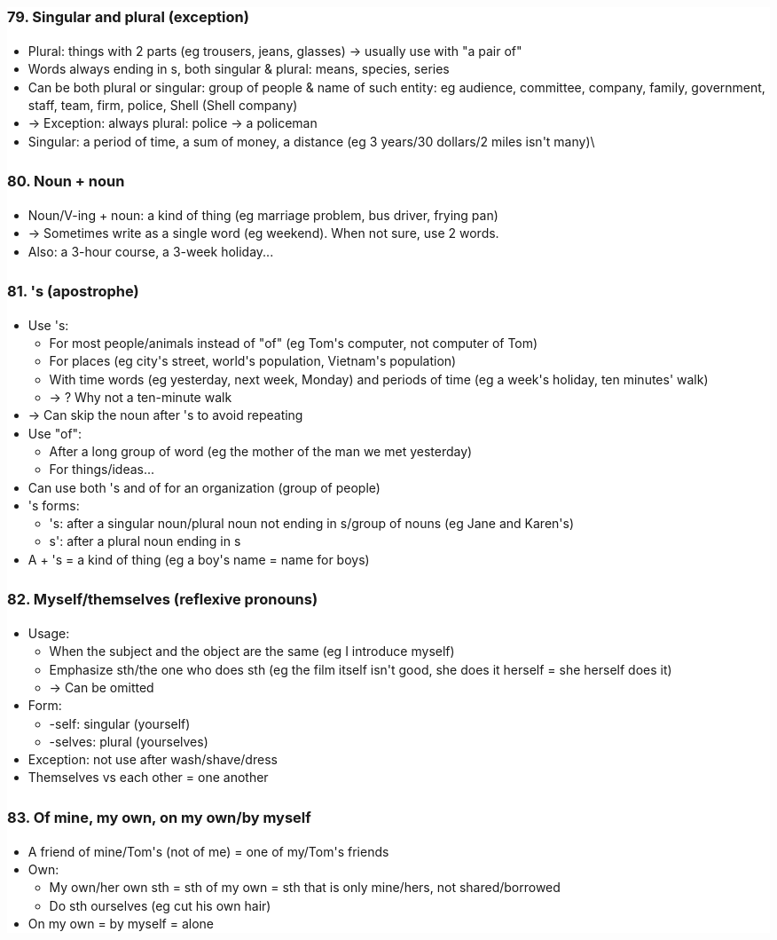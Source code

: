 ### 79. Singular and plural (exception)
- Plural: things with 2 parts (eg trousers, jeans, glasses) -> usually use with "a pair of"
- Words always ending in s, both singular & plural: means, species, series
- Can be both plural or singular: group of people & name of such entity:
eg audience, committee, company, family, government, staff, team, firm, police, Shell (Shell company)
- -> Exception: always plural: police -> a policeman
- Singular: a period of time, a sum of money, a distance (eg 3 years/30 dollars/2 miles isn't many)\

### 80. Noun + noun
- Noun/V-ing + noun: a kind of thing (eg marriage problem, bus driver, frying pan)
- -> Sometimes write as a single word (eg weekend). When not sure, use 2 words.
- Also: a 3-hour course, a 3-week holiday...

### 81. 's (apostrophe)
- Use 's:
  - For most people/animals instead of "of" (eg Tom's computer, not computer of Tom)
  - For places (eg city's street, world's population, Vietnam's population)
  - With time words (eg yesterday, next week, Monday) and periods of time (eg a week's holiday, ten minutes' walk)
  - -> ? Why not a ten-minute walk
- -> Can skip the noun after 's to avoid repeating
- Use "of":
  - After a long group of word (eg the mother of the man we met yesterday)
  - For things/ideas...
- Can use both 's and of for an organization (group of people)
- 's forms:
  - 's: after a singular noun/plural noun not ending in s/group of nouns (eg Jane and Karen's)
  - s': after a plural noun ending in s
- A + 's = a kind of thing (eg a boy's name = name for boys)

### 82. Myself/themselves (reflexive pronouns)
- Usage:
  - When the subject and the object are the same (eg I introduce myself)
  - Emphasize sth/the one who does sth (eg the film itself isn't good, she does it herself = she herself does it)
  - -> Can be omitted
- Form:
  - -self: singular (yourself)
  - -selves: plural (yourselves)
- Exception: not use after wash/shave/dress
- Themselves vs each other = one another

### 83. Of mine, my own, on my own/by myself
- A friend of mine/Tom's (not of me) = one of my/Tom's friends
- Own:
  - My own/her own sth = sth of my own = sth that is only mine/hers, not shared/borrowed
  - Do sth ourselves (eg cut his own hair)
- On my own = by myself = alone
